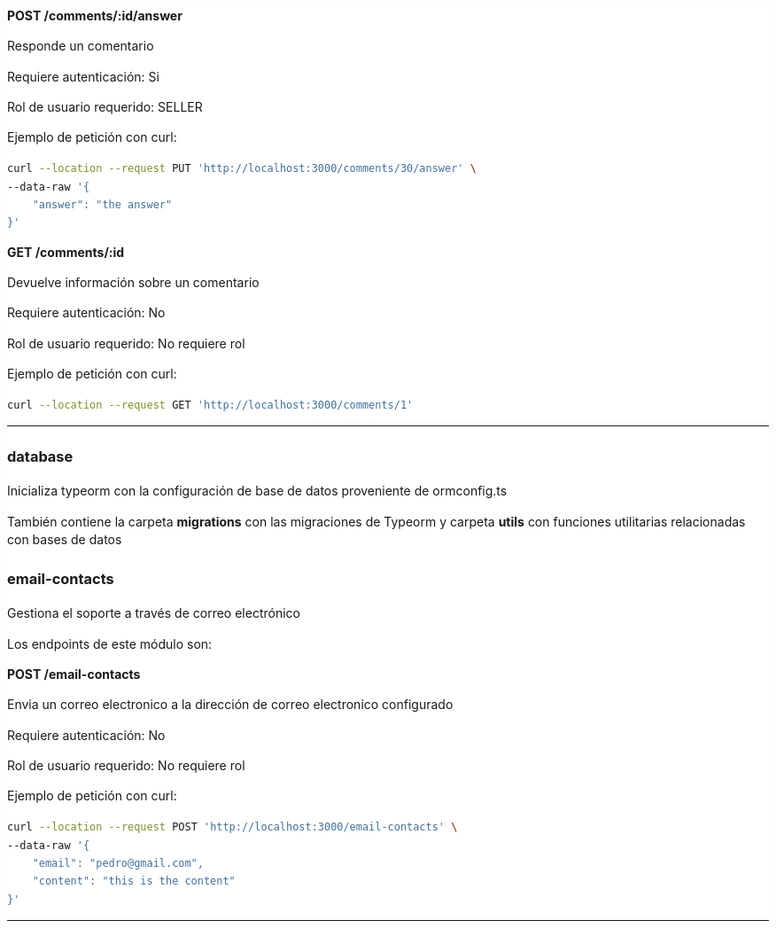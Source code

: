 **POST /comments/:id/answer**

Responde un comentario

Requiere autenticación: Si

Rol de usuario requerido: SELLER

Ejemplo de petición con curl:

```bash
curl --location --request PUT 'http://localhost:3000/comments/30/answer' \
--data-raw '{
    "answer": "the answer"
}'
```

**GET /comments/:id**

Devuelve información sobre un comentario

Requiere autenticación: No

Rol de usuario requerido: No requiere rol

Ejemplo de petición con curl:

```bash
curl --location --request GET 'http://localhost:3000/comments/1'
```

---

### database

Inicializa typeorm con la configuración de base de datos proveniente de ormconfig.ts

También contiene la carpeta **migrations** con las migraciones de Typeorm y carpeta **utils** con funciones utilitarias relacionadas con bases de datos

### email-contacts

Gestiona el soporte a través de correo electrónico

Los endpoints de este módulo son:

**POST /email-contacts**

Envia un correo electronico a la dirección de correo electronico configurado

Requiere autenticación: No

Rol de usuario requerido: No requiere rol

Ejemplo de petición con curl:

```bash
curl --location --request POST 'http://localhost:3000/email-contacts' \
--data-raw '{
    "email": "pedro@gmail.com",
    "content": "this is the content"
}'
```

---